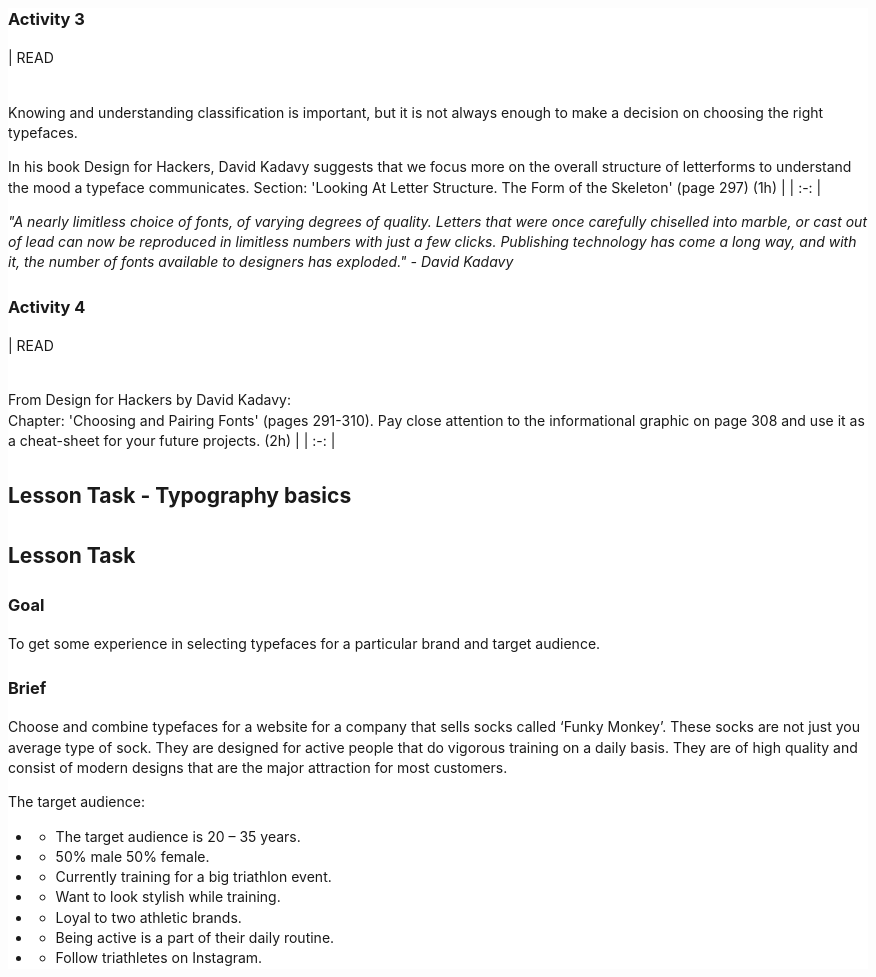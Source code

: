 ### Activity 3

| READ<br><br>

Knowing and understanding classification is important, but it is not always enough to make a decision on choosing the right typefaces.

In his book Design for Hackers, David Kadavy suggests that we focus more on the overall structure of letterforms to understand the mood a typeface communicates. Section: 'Looking At Letter Structure. The Form of the Skeleton' (page 297) (1h) | | :-: |

_"A nearly limitless choice of fonts, of varying degrees of quality. Letters that were once carefully chiselled into marble, or cast out of lead can now be reproduced in limitless numbers with just a few clicks. Publishing technology has come a long way, and with it, the number of fonts available to designers has exploded." - David Kadavy_

### Activity 4

| READ<br><br>

From Design for Hackers by David Kadavy:  
Chapter: 'Choosing and Pairing Fonts' (pages 291-310). Pay close attention to the informational graphic on page 308 and use it as a cheat-sheet for your future projects. (2h) | | :-: |

## Lesson Task - Typography basics

## Lesson Task

### Goal

To get some experience in selecting typefaces for a particular brand and target audience.

### Brief

Choose and combine typefaces for a website for a company that sells socks called ‘Funky Monkey’. These socks are not just you average type of sock. They are designed for active people that do vigorous training on a daily basis. They are of high quality and consist of modern designs that are the major attraction for most customers.

The target audience:

- - The target audience is 20 – 35 years.

- - 50% male 50% female.

- - Currently training for a big triathlon event.

- - Want to look stylish while training.

- - Loyal to two athletic brands.

- - Being active is a part of their daily routine.

- - Follow triathletes on Instagram.
